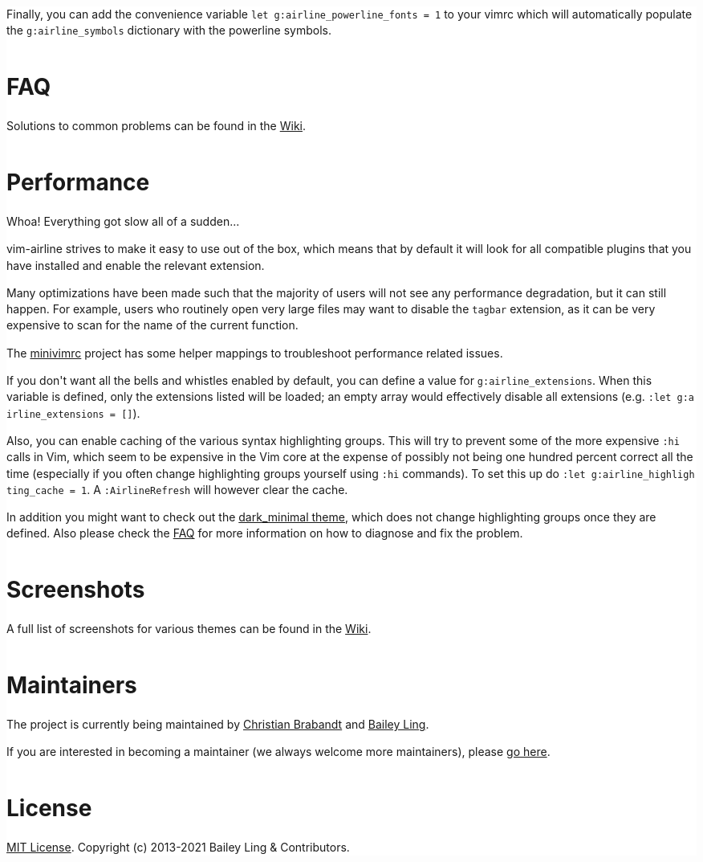 Finally, you can add the convenience variable `let g:airline_powerline_fonts = 1` to your vimrc which will automatically populate the `g:airline_symbols` dictionary with the powerline symbols.

# FAQ

Solutions to common problems can be found in the [Wiki][27].

# Performance

Whoa! Everything got slow all of a sudden...

vim-airline strives to make it easy to use out of the box, which means that by default it will look for all compatible plugins that you have installed and enable the relevant extension.

Many optimizations have been made such that the majority of users will not see any performance degradation, but it can still happen.  For example, users who routinely open very large files may want to disable the `tagbar` extension, as it can be very expensive to scan for the name of the current function.

The [minivimrc][7] project has some helper mappings to troubleshoot performance related issues.

If you don't want all the bells and whistles enabled by default, you can define a value for `g:airline_extensions`.  When this variable is defined, only the extensions listed will be loaded; an empty array would effectively disable all extensions (e.g. `:let g:airline_extensions = []`).

Also, you can enable caching of the various syntax highlighting groups. This will try to prevent some of the more expensive `:hi` calls in Vim, which seem to be expensive in the Vim core at the expense of possibly not being one hundred percent correct all the time (especially if you often change highlighting groups yourself using `:hi` commands). To set this up do `:let g:airline_highlighting_cache = 1`. A `:AirlineRefresh` will however clear the cache.

In addition you might want to check out the [dark_minimal theme][56], which does not change highlighting groups once they are defined. Also please check the [FAQ][27] for more information on how to diagnose and fix the problem.

# Screenshots

A full list of screenshots for various themes can be found in the [Wiki][14].

# Maintainers

The project is currently being maintained by [Christian Brabandt][42] and [Bailey Ling][41].

If you are interested in becoming a maintainer (we always welcome more maintainers), please [go here][43].

# License

[MIT License][58]. Copyright (c) 2013-2021 Bailey Ling & Contributors.

[1]: https://github.com/Lokaltog/vim-powerline
[2]: https://github.com/Lokaltog/powerline
[3]: https://github.com/Lokaltog/powerline-fonts
[4]: https://github.com/tpope/vim-fugitive
[5]: https://github.com/scrooloose/syntastic
[6]: https://github.com/bling/vim-bufferline
[7]: https://github.com/bling/minivimrc
[8]: http://en.wikipedia.org/wiki/Open/closed_principle
[9]: https://github.com/Shougo/unite.vim
[10]: https://github.com/ctrlpvim/ctrlp.vim
[11]: https://github.com/tpope/vim-pathogen
[12]: https://github.com/Shougo/neobundle.vim
[13]: https://github.com/VundleVim/Vundle.vim
[14]: https://github.com/vim-airline/vim-airline/wiki/Screenshots
[15]: https://github.com/techlivezheng/vim-plugin-minibufexpl
[16]: https://github.com/sjl/gundo.vim
[17]: https://github.com/mbbill/undotree
[18]: https://github.com/preservim/nerdtree
[19]: https://github.com/majutsushi/tagbar
[20]: https://powerline.readthedocs.org/en/master/installation.html#patched-fonts
[21]: https://github.com/ludovicchabant/vim-lawrencium
[22]: https://github.com/MarcWeber/vim-addon-manager
[23]: https://github.com/altercation/solarized
[24]: https://github.com/chriskempson/tomorrow-theme
[25]: https://github.com/tomasr/molokai
[26]: https://github.com/nanotech/jellybeans.vim
[27]: https://github.com/vim-airline/vim-airline/wiki/FAQ
[28]: https://github.com/chrisbra/csv.vim
[29]: https://github.com/airblade/vim-gitgutter
[30]: https://github.com/mhinz/vim-signify
[31]: https://github.com/jmcantrell/vim-virtualenv
[32]: https://github.com/chriskempson/base16-vim
[33]: https://github.com/vim-airline/vim-airline/wiki/Test-Plan
[34]: http://eclim.org
[35]: https://github.com/edkolev/tmuxline.vim
[36]: https://github.com/edkolev/promptline.vim
[37]: https://github.com/gcmt/taboo.vim
[38]: https://github.com/vim-ctrlspace/vim-ctrlspace
[39]: https://github.com/tomtom/quickfixsigns_vim
[40]: https://github.com/junegunn/vim-plug
[41]: https://github.com/bling
[42]: https://github.com/chrisbra
[43]: https://github.com/vim-airline/vim-airline/wiki/Becoming-a-Maintainer
[45]: https://github.com/vim-airline/vim-airline/commit/d7fd8ca649e441b3865551a325b10504cdf0711b
[46]: https://github.com/vim-airline/vim-airline-themes#vim-airline-themes--
[47]: https://github.com/mildred/vim-bufmru
[48]: https://github.com/ierton/xkb-switch
[49]: https://github.com/vovkasm/input-source-switcher
[50]: https://github.com/jreybert/vimagit
[51]: https://github.com/Shougo/denite.nvim
[52]: https://github.com/Shougo/dein.vim
[53]: https://github.com/lervag/vimtex
[54]: https://github.com/mox-mox/vim-localsearch
[55]: https://github.com/k-takata/minpac/
[56]: https://github.com/vim-airline/vim-airline-themes/blob/master/autoload/airline/themes/dark_minimal.vim
[57]: https://github.com/autozimu/LanguageClient-neovim
[58]: https://github.com/vim-airline/vim-airline/blob/master/LICENSE
[59]: https://github.com/neoclide/coc-git
[60]: https://github.com/cdelledonne/vim-cmake
[61]: http://github.com/lambdalisue/battery.vim/
